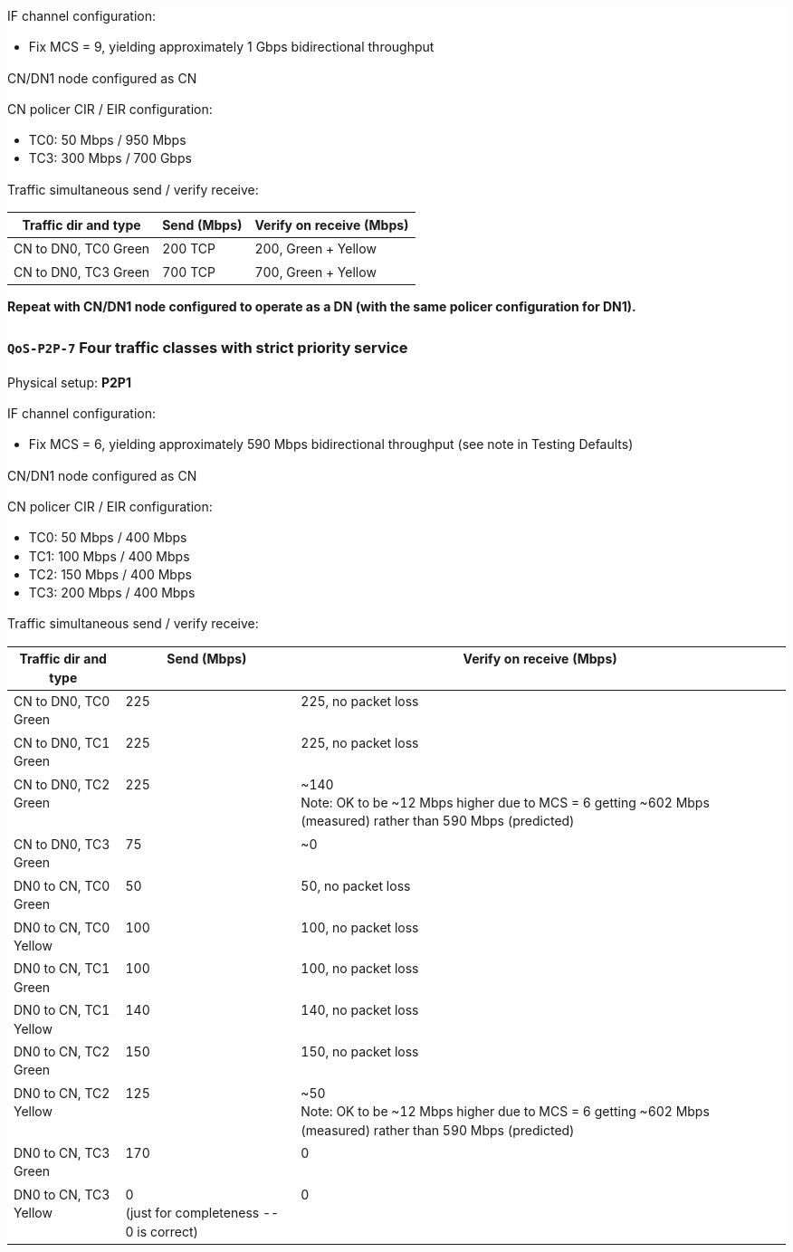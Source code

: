 IF channel configuration:
* Fix MCS = 9, yielding approximately 1 Gbps bidirectional throughput

CN/DN1 node configured as CN

CN policer CIR / EIR configuration:
* TC0: 50 Mbps / 950 Mbps
* TC3: 300 Mbps / 700 Gbps

Traffic simultaneous send / verify receive:

| Traffic dir and type | Send (Mbps) | Verify on receive (Mbps) |
|----------------------|-------------|--------------------------|
| CN to DN0, TC0 Green | 200 TCP     | 200, Green + Yellow      |
| CN to DN0, TC3 Green | 700 TCP     | 700, Green + Yellow      |

**Repeat with CN/DN1 node configured to operate as a DN (with the same policer
configuration for DN1).**

### `QoS-P2P-7` Four traffic classes with strict priority service
Physical setup: **P2P1**

IF channel configuration:
* Fix MCS = 6, yielding approximately 590 Mbps bidirectional throughput (see
  note in Testing Defaults)

CN/DN1 node configured as CN

CN policer CIR / EIR configuration:
* TC0: 50 Mbps / 400 Mbps
* TC1: 100 Mbps / 400 Mbps
* TC2: 150 Mbps / 400 Mbps
* TC3: 200 Mbps / 400 Mbps

Traffic simultaneous send / verify receive:

| Traffic dir and type  | Send (Mbps)                                   | Verify on receive (Mbps)                                                                                             |
|-----------------------|-----------------------------------------------|----------------------------------------------------------------------------------------------------------------------|
| CN to DN0, TC0 Green  | 225                                           | 225, no packet loss                                                                                                  |
| CN to DN0, TC1 Green  | 225                                           | 225, no packet loss                                                                                                  |
| CN to DN0, TC2 Green  | 225                                           | ~140<br/>Note: OK to be ~12 Mbps higher due to MCS = 6 getting ~602 Mbps (measured) rather than 590 Mbps (predicted) |
| CN to DN0, TC3 Green  | 75                                            | ~0                                                                                                                   |
| DN0 to CN, TC0 Green  | 50                                            | 50, no packet loss                                                                                                   |
| DN0 to CN, TC0 Yellow | 100                                           | 100, no packet loss                                                                                                  |
| DN0 to CN, TC1 Green  | 100                                           | 100, no packet loss                                                                                                  |
| DN0 to CN, TC1 Yellow | 140                                           | 140, no packet loss                                                                                                  |
| DN0 to CN, TC2 Green  | 150                                           | 150, no packet loss                                                                                                  |
| DN0 to CN, TC2 Yellow | 125                                           | ~50<br/>Note: OK to be ~12 Mbps higher due to MCS = 6 getting ~602 Mbps (measured) rather than 590 Mbps (predicted)  |
| DN0 to CN, TC3 Green  | 170                                           | 0                                                                                                                    |
| DN0 to CN, TC3 Yellow | 0<br/>(just for completeness -- 0 is correct) | 0                                                                                                                    |
